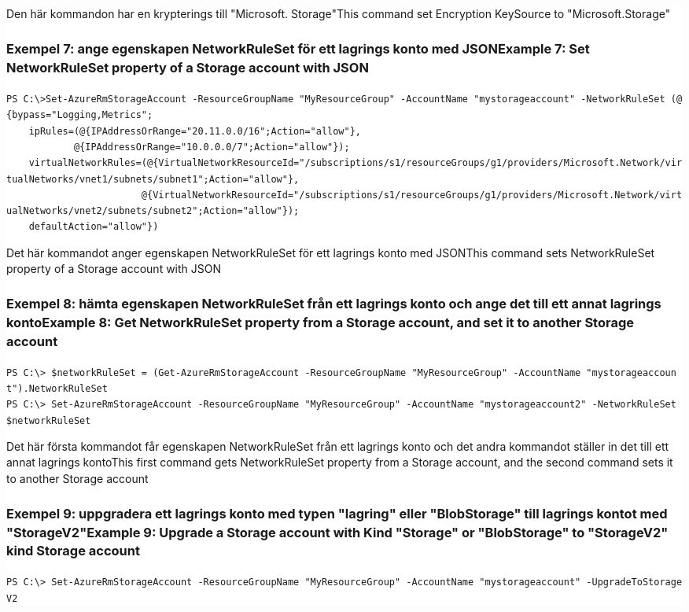 <span data-ttu-id="5d039-122">Den här kommandon har en krypterings till "Microsoft. Storage"</span><span class="sxs-lookup"><span data-stu-id="5d039-122">This command set Encryption KeySource to "Microsoft.Storage"</span></span>

### <span data-ttu-id="5d039-123">Exempel 7: ange egenskapen NetworkRuleSet för ett lagrings konto med JSON</span><span class="sxs-lookup"><span data-stu-id="5d039-123">Example 7: Set NetworkRuleSet property of a Storage account with JSON</span></span>
```
PS C:\>Set-AzureRmStorageAccount -ResourceGroupName "MyResourceGroup" -AccountName "mystorageaccount" -NetworkRuleSet (@{bypass="Logging,Metrics";
    ipRules=(@{IPAddressOrRange="20.11.0.0/16";Action="allow"},
            @{IPAddressOrRange="10.0.0.0/7";Action="allow"});
    virtualNetworkRules=(@{VirtualNetworkResourceId="/subscriptions/s1/resourceGroups/g1/providers/Microsoft.Network/virtualNetworks/vnet1/subnets/subnet1";Action="allow"},
                        @{VirtualNetworkResourceId="/subscriptions/s1/resourceGroups/g1/providers/Microsoft.Network/virtualNetworks/vnet2/subnets/subnet2";Action="allow"});
    defaultAction="allow"})
```

<span data-ttu-id="5d039-124">Det här kommandot anger egenskapen NetworkRuleSet för ett lagrings konto med JSON</span><span class="sxs-lookup"><span data-stu-id="5d039-124">This command sets NetworkRuleSet property of a Storage account with JSON</span></span>

### <span data-ttu-id="5d039-125">Exempel 8: hämta egenskapen NetworkRuleSet från ett lagrings konto och ange det till ett annat lagrings konto</span><span class="sxs-lookup"><span data-stu-id="5d039-125">Example 8: Get NetworkRuleSet property from a Storage account, and set it to another Storage account</span></span>
```
PS C:\> $networkRuleSet = (Get-AzureRmStorageAccount -ResourceGroupName "MyResourceGroup" -AccountName "mystorageaccount").NetworkRuleSet 
PS C:\> Set-AzureRmStorageAccount -ResourceGroupName "MyResourceGroup" -AccountName "mystorageaccount2" -NetworkRuleSet $networkRuleSet
```

<span data-ttu-id="5d039-126">Det här första kommandot får egenskapen NetworkRuleSet från ett lagrings konto och det andra kommandot ställer in det till ett annat lagrings konto</span><span class="sxs-lookup"><span data-stu-id="5d039-126">This first command gets NetworkRuleSet property from a Storage account, and the second command sets it to another Storage account</span></span> 

### <span data-ttu-id="5d039-127">Exempel 9: uppgradera ett lagrings konto med typen "lagring" eller "BlobStorage" till lagrings kontot med "StorageV2"</span><span class="sxs-lookup"><span data-stu-id="5d039-127">Example 9: Upgrade a Storage account with Kind "Storage" or "BlobStorage" to "StorageV2" kind Storage account</span></span>
```
PS C:\> Set-AzureRmStorageAccount -ResourceGroupName "MyResourceGroup" -AccountName "mystorageaccount" -UpgradeToStorageV2
```
